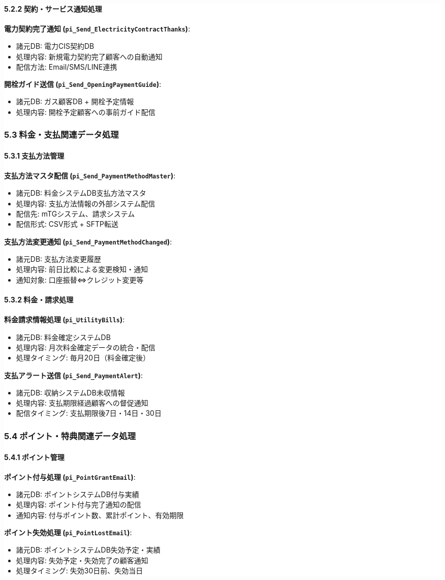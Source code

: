 #### 5.2.2 契約・サービス通知処理

**電力契約完了通知 (`pi_Send_ElectricityContractThanks`)**:

- 諸元DB: 電力CIS契約DB
- 処理内容: 新規電力契約完了顧客への自動通知
- 配信方法: Email/SMS/LINE連携

**開栓ガイド送信 (`pi_Send_OpeningPaymentGuide`)**:

- 諸元DB: ガス顧客DB + 開栓予定情報
- 処理内容: 開栓予定顧客への事前ガイド配信

### 5.3 料金・支払関連データ処理

#### 5.3.1 支払方法管理

**支払方法マスタ配信 (`pi_Send_PaymentMethodMaster`)**:

- 諸元DB: 料金システムDB支払方法マスタ
- 処理内容: 支払方法情報の外部システム配信
- 配信先: mTGシステム、請求システム
- 配信形式: CSV形式 + SFTP転送

**支払方法変更通知 (`pi_Send_PaymentMethodChanged`)**:

- 諸元DB: 支払方法変更履歴
- 処理内容: 前日比較による変更検知・通知
- 通知対象: 口座振替⇔クレジット変更等

#### 5.3.2 料金・請求処理

**料金請求情報処理 (`pi_UtilityBills`)**:

- 諸元DB: 料金確定システムDB
- 処理内容: 月次料金確定データの統合・配信
- 処理タイミング: 毎月20日（料金確定後）

**支払アラート送信 (`pi_Send_PaymentAlert`)**:

- 諸元DB: 収納システムDB未収情報
- 処理内容: 支払期限経過顧客への督促通知
- 配信タイミング: 支払期限後7日・14日・30日

### 5.4 ポイント・特典関連データ処理

#### 5.4.1 ポイント管理

**ポイント付与処理 (`pi_PointGrantEmail`)**:

- 諸元DB: ポイントシステムDB付与実績
- 処理内容: ポイント付与完了通知の配信
- 通知内容: 付与ポイント数、累計ポイント、有効期限

**ポイント失効処理 (`pi_PointLostEmail`)**:

- 諸元DB: ポイントシステムDB失効予定・実績
- 処理内容: 失効予定・失効完了の顧客通知
- 処理タイミング: 失効30日前、失効当日

